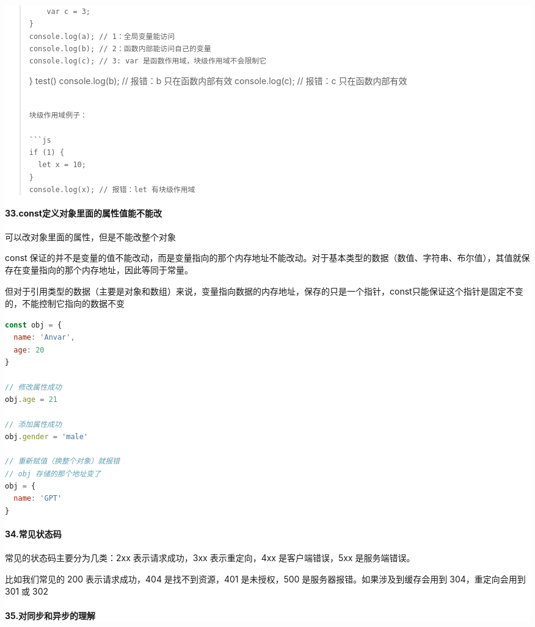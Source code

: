 >         var c = 3;
>     }
>     console.log(a); // 1：全局变量能访问
>     console.log(b); // 2：函数内部能访问自己的变量
>     console.log(c); // 3: var 是函数作用域，块级作用域不会限制它
> }
> test()
> console.log(b); // 报错：b 只在函数内部有效
> console.log(c); // 报错：c 只在函数内部有效
> ```
>
> 块级作用域例子：
>
> ```js
> if (1) {
>   let x = 10;
> }
> console.log(x); // 报错：let 有块级作用域
> ```

#### 33.const定义对象里面的属性值能不能改

可以改对象里面的属性，但是不能改整个对象

const 保证的并不是变量的值不能改动，而是变量指向的那个内存地址不能改动。对于基本类型的数据（数值、字符串、布尔值），其值就保存在变量指向的那个内存地址，因此等同于常量。

但对于引用类型的数据（主要是对象和数组）来说，变量指向数据的内存地址，保存的只是一个指针，const只能保证这个指针是固定不变的，不能控制它指向的数据不变

```js
const obj = {
  name: 'Anvar',
  age: 20
}

// 修改属性成功
obj.age = 21

// 添加属性成功
obj.gender = 'male'

// 重新赋值（换整个对象）就报错
// obj 存储的那个地址变了
obj = {
  name: 'GPT'
}
```

#### 34.常见状态码

常见的状态码主要分为几类：2xx 表示请求成功，3xx 表示重定向，4xx 是客户端错误，5xx 是服务端错误。

比如我们常见的 200 表示请求成功，404 是找不到资源，401 是未授权，500 是服务器报错。如果涉及到缓存会用到 304，重定向会用到 301 或 302 

#### 35.对同步和异步的理解

